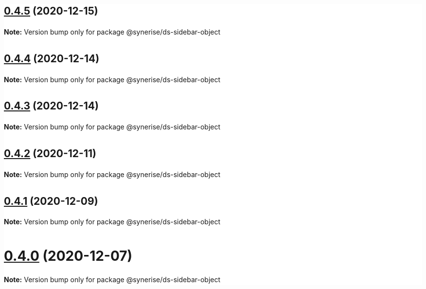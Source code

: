 



## [0.4.5](https://github.com/Synerise/synerise-design/compare/@synerise/ds-sidebar-object@0.4.4...@synerise/ds-sidebar-object@0.4.5) (2020-12-15)

**Note:** Version bump only for package @synerise/ds-sidebar-object





## [0.4.4](https://github.com/Synerise/synerise-design/compare/@synerise/ds-sidebar-object@0.4.3...@synerise/ds-sidebar-object@0.4.4) (2020-12-14)

**Note:** Version bump only for package @synerise/ds-sidebar-object





## [0.4.3](https://github.com/Synerise/synerise-design/compare/@synerise/ds-sidebar-object@0.4.2...@synerise/ds-sidebar-object@0.4.3) (2020-12-14)

**Note:** Version bump only for package @synerise/ds-sidebar-object





## [0.4.2](https://github.com/Synerise/synerise-design/compare/@synerise/ds-sidebar-object@0.4.1...@synerise/ds-sidebar-object@0.4.2) (2020-12-11)

**Note:** Version bump only for package @synerise/ds-sidebar-object





## [0.4.1](https://github.com/Synerise/synerise-design/compare/@synerise/ds-sidebar-object@0.4.0...@synerise/ds-sidebar-object@0.4.1) (2020-12-09)

**Note:** Version bump only for package @synerise/ds-sidebar-object





# [0.4.0](https://github.com/Synerise/synerise-design/compare/@synerise/ds-sidebar-object@0.3.7...@synerise/ds-sidebar-object@0.4.0) (2020-12-07)

**Note:** Version bump only for package @synerise/ds-sidebar-object
